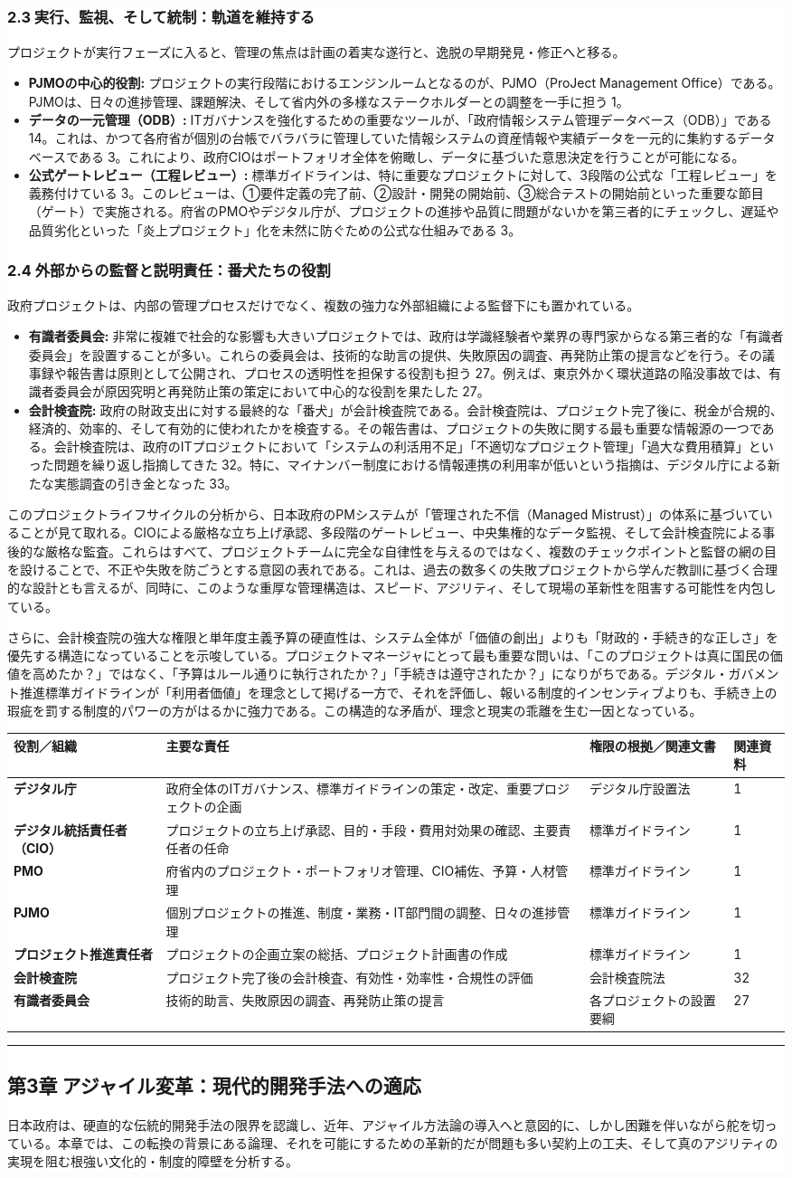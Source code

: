 ### **2.3 実行、監視、そして統制：軌道を維持する**

プロジェクトが実行フェーズに入ると、管理の焦点は計画の着実な遂行と、逸脱の早期発見・修正へと移る。

* **PJMOの中心的役割:** プロジェクトの実行段階におけるエンジンルームとなるのが、PJMO（ProJect Management Office）である。PJMOは、日々の進捗管理、課題解決、そして省内外の多様なステークホルダーとの調整を一手に担う 1。  
* **データの一元管理（ODB）:** ITガバナンスを強化するための重要なツールが、「政府情報システム管理データベース（ODB）」である 14。これは、かつて各府省が個別の台帳でバラバラに管理していた情報システムの資産情報や実績データを一元的に集約するデータベースである 3。これにより、政府CIOはポートフォリオ全体を俯瞰し、データに基づいた意思決定を行うことが可能になる。  
* **公式ゲートレビュー（工程レビュー）:** 標準ガイドラインは、特に重要なプロジェクトに対して、3段階の公式な「工程レビュー」を義務付けている 3。このレビューは、①要件定義の完了前、②設計・開発の開始前、③総合テストの開始前といった重要な節目（ゲート）で実施される。府省のPMOやデジタル庁が、プロジェクトの進捗や品質に問題がないかを第三者的にチェックし、遅延や品質劣化といった「炎上プロジェクト」化を未然に防ぐための公式な仕組みである 3。

### **2.4 外部からの監督と説明責任：番犬たちの役割**

政府プロジェクトは、内部の管理プロセスだけでなく、複数の強力な外部組織による監督下にも置かれている。

* **有識者委員会:** 非常に複雑で社会的な影響も大きいプロジェクトでは、政府は学識経験者や業界の専門家からなる第三者的な「有識者委員会」を設置することが多い。これらの委員会は、技術的な助言の提供、失敗原因の調査、再発防止策の提言などを行う。その議事録や報告書は原則として公開され、プロセスの透明性を担保する役割も担う 27。例えば、東京外かく環状道路の陥没事故では、有識者委員会が原因究明と再発防止策の策定において中心的な役割を果たした 27。  
* **会計検査院:** 政府の財政支出に対する最終的な「番犬」が会計検査院である。会計検査院は、プロジェクト完了後に、税金が合規的、経済的、効率的、そして有効的に使われたかを検査する。その報告書は、プロジェクトの失敗に関する最も重要な情報源の一つである。会計検査院は、政府のITプロジェクトにおいて「システムの利活用不足」「不適切なプロジェクト管理」「過大な費用積算」といった問題を繰り返し指摘してきた 32。特に、マイナンバー制度における情報連携の利用率が低いという指摘は、デジタル庁による新たな実態調査の引き金となった 33。

このプロジェクトライフサイクルの分析から、日本政府のPMシステムが「管理された不信（Managed Mistrust）」の体系に基づいていることが見て取れる。CIOによる厳格な立ち上げ承認、多段階のゲートレビュー、中央集権的なデータ監視、そして会計検査院による事後的な厳格な監査。これらはすべて、プロジェクトチームに完全な自律性を与えるのではなく、複数のチェックポイントと監督の網の目を設けることで、不正や失敗を防ごうとする意図の表れである。これは、過去の数多くの失敗プロジェクトから学んだ教訓に基づく合理的な設計とも言えるが、同時に、このような重厚な管理構造は、スピード、アジリティ、そして現場の革新性を阻害する可能性を内包している。

さらに、会計検査院の強大な権限と単年度主義予算の硬直性は、システム全体が「価値の創出」よりも「財政的・手続き的な正しさ」を優先する構造になっていることを示唆している。プロジェクトマネージャにとって最も重要な問いは、「このプロジェクトは真に国民の価値を高めたか？」ではなく、「予算はルール通りに執行されたか？」「手続きは遵守されたか？」になりがちである。デジタル・ガバメント推進標準ガイドラインが「利用者価値」を理念として掲げる一方で、それを評価し、報いる制度的インセンティブよりも、手続き上の瑕疵を罰する制度的パワーの方がはるかに強力である。この構造的な矛盾が、理念と現実の乖離を生む一因となっている。

| 役割／組織 | 主要な責任 | 権限の根拠／関連文書 | 関連資料 |
| :---- | :---- | :---- | :---- |
| **デジタル庁** | 政府全体のITガバナンス、標準ガイドラインの策定・改定、重要プロジェクトの企画 | デジタル庁設置法 | 1 |
| **デジタル統括責任者（CIO）** | プロジェクトの立ち上げ承認、目的・手段・費用対効果の確認、主要責任者の任命 | 標準ガイドライン | 1 |
| **PMO** | 府省内のプロジェクト・ポートフォリオ管理、CIO補佐、予算・人材管理 | 標準ガイドライン | 1 |
| **PJMO** | 個別プロジェクトの推進、制度・業務・IT部門間の調整、日々の進捗管理 | 標準ガイドライン | 1 |
| **プロジェクト推進責任者** | プロジェクトの企画立案の総括、プロジェクト計画書の作成 | 標準ガイドライン | 1 |
| **会計検査院** | プロジェクト完了後の会計検査、有効性・効率性・合規性の評価 | 会計検査院法 | 32 |
| **有識者委員会** | 技術的助言、失敗原因の調査、再発防止策の提言 | 各プロジェクトの設置要綱 | 27 |

---

## **第3章 アジャイル変革：現代的開発手法への適応**

日本政府は、硬直的な伝統的開発手法の限界を認識し、近年、アジャイル方法論の導入へと意図的に、しかし困難を伴いながら舵を切っている。本章では、この転換の背景にある論理、それを可能にするための革新的だが問題も多い契約上の工夫、そして真のアジリティの実現を阻む根強い文化的・制度的障壁を分析する。
